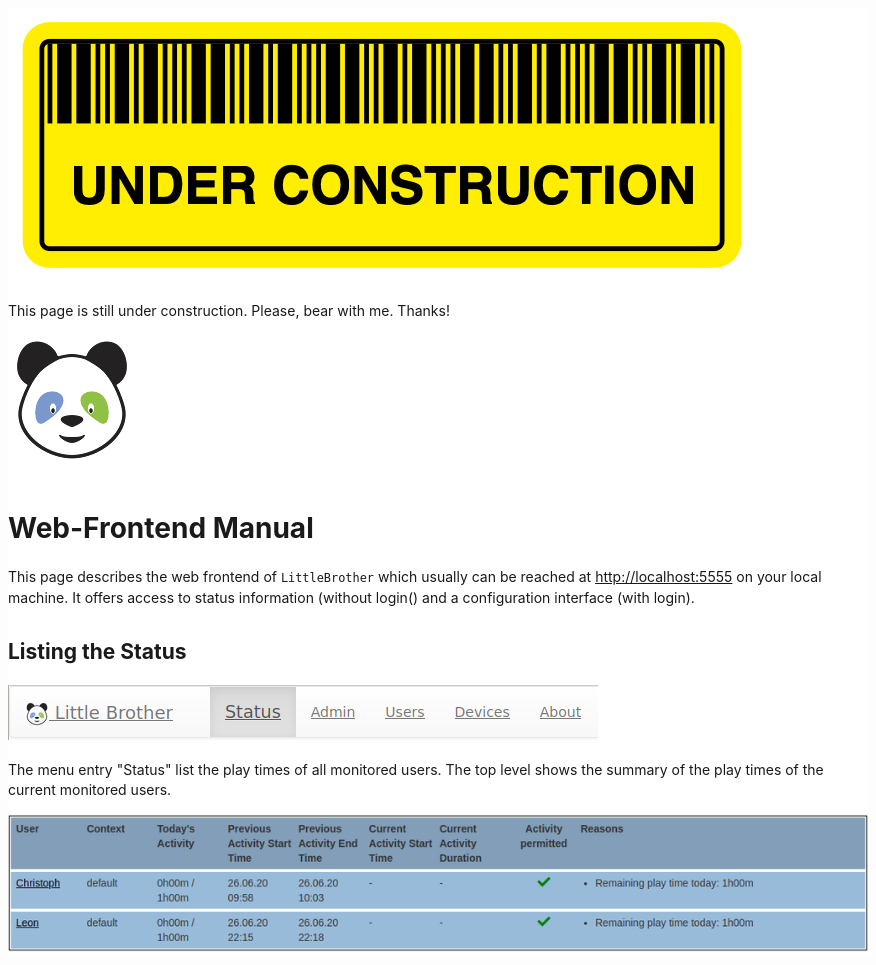 ![Under Construction Logo](doc/logo_under_construction_sign_wide.png)

This page is still under construction. Please, bear with me. Thanks!

![LittleBrother-Logo](little_brother/static/icons/icon-baby-panda-128x128.png)

# Web-Frontend Manual

This page describes the web frontend of `LittleBrother` which usually can be reached at 
[http://localhost:5555](http://localhost:5555) on your local machine. It offers access to status information (without
login() and a configuration interface (with login). 

## Listing the Status

![Menubar-Status](doc/menubar-status.png)

The menu entry "Status" list the play times of all monitored users. The top level shows the summary of the play times
of the current monitored users.

![Status-Level-1](doc/status-level-1.png)
